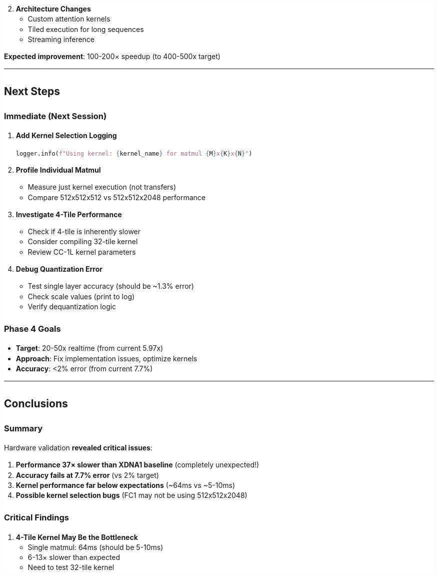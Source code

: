2. **Architecture Changes**
   - Custom attention kernels
   - Tiled execution for long sequences
   - Streaming inference

**Expected improvement**: 100-200× speedup (to 400-500x target)

---

## Next Steps

### Immediate (Next Session)

1. **Add Kernel Selection Logging**
   ```python
   logger.info(f"Using kernel: {kernel_name} for matmul {M}x{K}x{N}")
   ```

2. **Profile Individual Matmul**
   - Measure just kernel execution (not transfers)
   - Compare 512x512x512 vs 512x512x2048 performance

3. **Investigate 4-Tile Performance**
   - Check if 4-tile is inherently slower
   - Consider compiling 32-tile kernel
   - Review CC-1L kernel parameters

4. **Debug Quantization Error**
   - Test single layer accuracy (should be ~1.3% error)
   - Check scale values (print to log)
   - Verify dequantization logic

### Phase 4 Goals

- **Target**: 20-50x realtime (from current 5.97x)
- **Approach**: Fix implementation issues, optimize kernels
- **Accuracy**: <2% error (from current 7.7%)

---

## Conclusions

### Summary

Hardware validation **revealed critical issues**:
1. **Performance 37× slower than XDNA1 baseline** (completely unexpected!)
2. **Accuracy fails at 7.7% error** (vs 2% target)
3. **Kernel performance far below expectations** (~64ms vs ~5-10ms)
4. **Possible kernel selection bugs** (FC1 may not be using 512x512x2048)

### Critical Findings

1. **4-Tile Kernel May Be the Bottleneck**
   - Single matmul: 64ms (should be 5-10ms)
   - 6-13× slower than expected
   - Need to test 32-tile kernel
